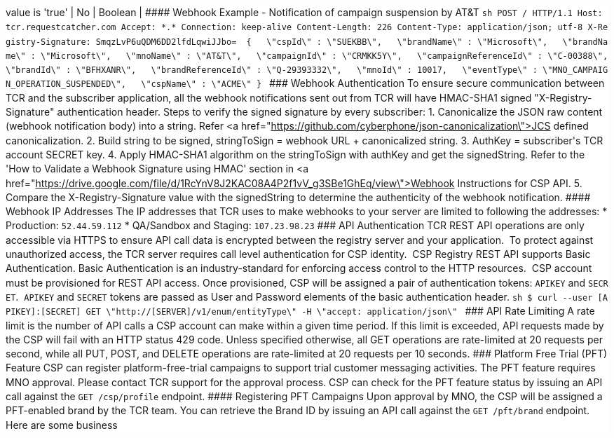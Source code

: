 value is 'true'         | No        | Boolean   |   #### Webhook Example - Notification of campaign suspension by AT&T   ```sh POST / HTTP/1.1 Host: tcr.requestcatcher.com Accept: *.* Connection: keep-alive Content-Length: 226 Content-Type: application/json; utf-8 X-Registry-Signature: SmqzLvP6uQDM6DD2lfdLqwiJJbo=  {   \"cspId\" : \"SUEKBB\",   \"brandName\" : \"Microsoft\",   \"brandName\" : \"Microsoft\",   \"mnoName\" : \"AT&T\",   \"campaignId\" : \"CRMKK5Y\",   \"campaignReferenceId\" : \"C-00388\",   \"brandId\" : \"BFHXANR\",   \"brandReferenceId\" : \"Q-29393332\",   \"mnoId\" : 10017,   \"eventType\" : \"MNO_CAMPAIGN_OPERATION_SUSPENDED\",   \"cspName\" : \"ACME\" } ```  ### Webhook Authentication To ensure secure communication between TCR and the subscriber application, all the webhook notifications sent out from TCR will have HMAC-SHA1 signed \"X-Registry-Signature\" authentication header. Steps to verify the signed signature by every subscriber: 1. Canonicalize the JSON raw content (webhook notification body) into a string. Refer <a href=\"https://github.com/cyberphone/json-canonicalization\">JCS defined canonicalization</a>. 2. Build string to be signed, stringToSign = webhook URL + canonicalized string. 3. AuthKey = subscriber's TCR account SECRET key. 4. Apply HMAC-SHA1 algorithm on the stringToSign with authKey and get the signedString. Refer to the 'How to Validate a Webhook Signature using HMAC' section in <a href=\"https://drive.google.com/file/d/1RcYnV8J2KAC08A4P2f1vV_g3SBe1GhEq/view\">Webhook Instructions for CSP API</a>. 5. Compare the X-Registry-Signature value with the signedString to determine the authenticity of the webhook notification.  #### Webhook IP Addresses The IP addresses that TCR uses to make webhooks to your server are limited to following the addresses:  * Production: `52.44.59.112` * QA/Sandbox and Staging: `107.23.98.23`  ### API Authentication TCR REST API operations are only accessible via HTTPS to ensure API call data is encrypted between the registry server and your application.  To protect against unauthorized access, the TCR server requires call level authentication for CSP identity.  CSP Registry REST API supports Basic Authentication. Basic Authentication is an industry-standard for enforcing access control to the HTTP resources.  CSP account must be provisioned for REST API access. Once provisioned, CSP will be assigned a pair of authentication tokens: `APIKEY` and `SECRET`.  `APIKEY` and `SECRET` tokens are passed as User and Password elements of the basic authentication header.  ```sh $ curl --user [APIKEY]:[SECRET] GET \"http://[SERVER]/v1/enum/entityType\" -H \"accept: application/json\" ```  ### API Rate Limiting A rate limit is the number of API calls a CSP account can make within a given time period. If this limit is exceeded, API requests made by the CSP will fail with an HTTP status 429 code. Unless specified otherwise, all GET operations are rate-limited at 20 requests per second, while all PUT, POST, and DELETE operations are rate-limited at 20 requests per 10 seconds.  ### Platform Free Trial (PFT) Feature CSP can register platform-free-trial campaigns to support trial customer messaging activities. The PFT feature requires MNO approval. Please contact TCR support for the approval process.  CSP can check for the PFT feature status by issuing an API call against the `GET /csp/profile` endpoint.  #### Registering PFT Campaigns Upon approval by MNO, the CSP will be assigned a PFT-enabled brand by the TCR team. You can retrieve the Brand ID by issuing an API call against the `GET /pft/brand` endpoint.  Here are some business